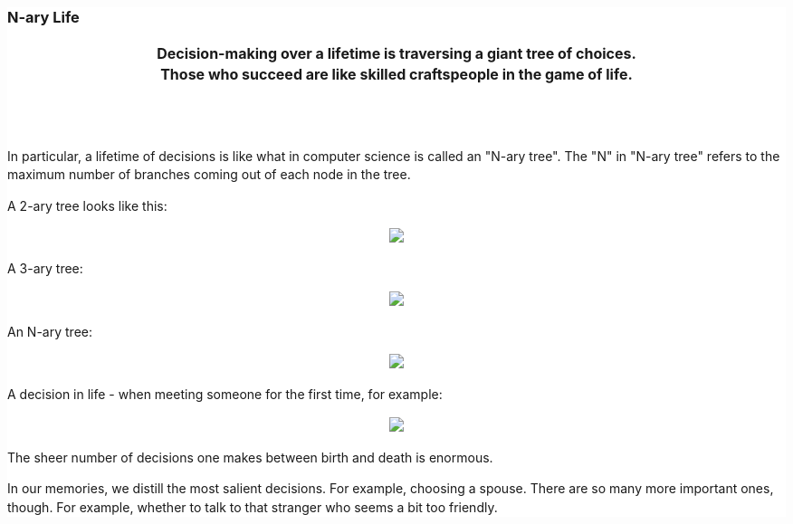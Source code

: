 ### N-ary Life

<p>
    <div style="text-align: center; font-weight: bold; font-size: 16px;">
        Decision-making over a lifetime is traversing a giant tree of choices.<br/>
        Those who succeed are like skilled craftspeople in the game of life.
    </div>
</p>

<br/>
<br/>

<p>
In particular, a lifetime of decisions is like what in computer science is called an "N-ary tree".
The "N" in "N-ary tree" refers to the maximum number of branches coming out of each node in the tree.
</p>

<p>
A 2-ary tree looks like this:
<div style="text-align: center;">
  <img style="height: 50vh;" src="https://bradleyculley.github.io/images/binary-tree.png" />
</div>
</p>

<p>
A 3-ary tree:
<div style="text-align: center;">
  <img style="height: 50vh;" src="https://bradleyculley.github.io/images/ternary-tree.png" />
</div>
</p>

<p>
An N-ary tree:
<div style="text-align: center;">
  <img style="height: 30vh;" src="https://bradleyculley.github.io/images/n-Ary-tree.png" />
</div>
</p>

<p>
A decision in life - when meeting someone for the first time, for example:
<div style="text-align: center;">
  <img style="height: 30vh;" src="https://bradleyculley.github.io/images/n-Ary-tree-with-text.png" />
</div>
</p>

<p>
The sheer number of decisions one makes between birth and death is enormous.
</p>

<p>
In our memories, we distill the most salient decisions. For example, choosing a spouse.
There are so many more important ones, though.
For example, whether to talk to that stranger who seems a bit too friendly.
</p>
